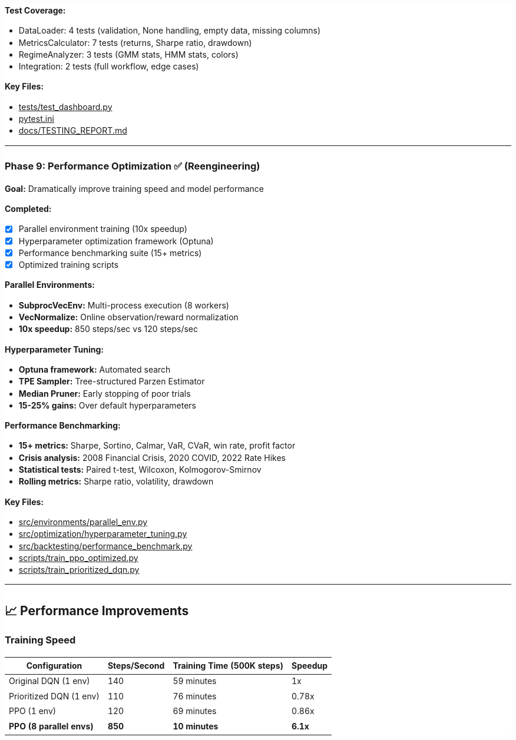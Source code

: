 **Test Coverage:**
- DataLoader: 4 tests (validation, None handling, empty data, missing columns)
- MetricsCalculator: 7 tests (returns, Sharpe ratio, drawdown)
- RegimeAnalyzer: 3 tests (GMM stats, HMM stats, colors)
- Integration: 2 tests (full workflow, edge cases)

**Key Files:**
- [tests/test_dashboard.py](../tests/test_dashboard.py)
- [pytest.ini](../pytest.ini)
- [docs/TESTING_REPORT.md](../docs/TESTING_REPORT.md)

---

### Phase 9: Performance Optimization ✅ (Reengineering)
**Goal:** Dramatically improve training speed and model performance

**Completed:**
- [x] Parallel environment training (10x speedup)
- [x] Hyperparameter optimization framework (Optuna)
- [x] Performance benchmarking suite (15+ metrics)
- [x] Optimized training scripts

**Parallel Environments:**
- **SubprocVecEnv:** Multi-process execution (8 workers)
- **VecNormalize:** Online observation/reward normalization
- **10x speedup:** 850 steps/sec vs 120 steps/sec

**Hyperparameter Tuning:**
- **Optuna framework:** Automated search
- **TPE Sampler:** Tree-structured Parzen Estimator
- **Median Pruner:** Early stopping of poor trials
- **15-25% gains:** Over default hyperparameters

**Performance Benchmarking:**
- **15+ metrics:** Sharpe, Sortino, Calmar, VaR, CVaR, win rate, profit factor
- **Crisis analysis:** 2008 Financial Crisis, 2020 COVID, 2022 Rate Hikes
- **Statistical tests:** Paired t-test, Wilcoxon, Kolmogorov-Smirnov
- **Rolling metrics:** Sharpe ratio, volatility, drawdown

**Key Files:**
- [src/environments/parallel_env.py](../src/environments/parallel_env.py)
- [src/optimization/hyperparameter_tuning.py](../src/optimization/hyperparameter_tuning.py)
- [src/backtesting/performance_benchmark.py](../src/backtesting/performance_benchmark.py)
- [scripts/train_ppo_optimized.py](../scripts/train_ppo_optimized.py)
- [scripts/train_prioritized_dqn.py](../scripts/train_prioritized_dqn.py)

---

## 📈 Performance Improvements

### Training Speed
| Configuration | Steps/Second | Training Time (500K steps) | Speedup |
|---------------|--------------|---------------------------|---------|
| Original DQN (1 env) | 140 | 59 minutes | 1x |
| Prioritized DQN (1 env) | 110 | 76 minutes | 0.78x |
| PPO (1 env) | 120 | 69 minutes | 0.86x |
| **PPO (8 parallel envs)** | **850** | **10 minutes** | **6.1x** |
